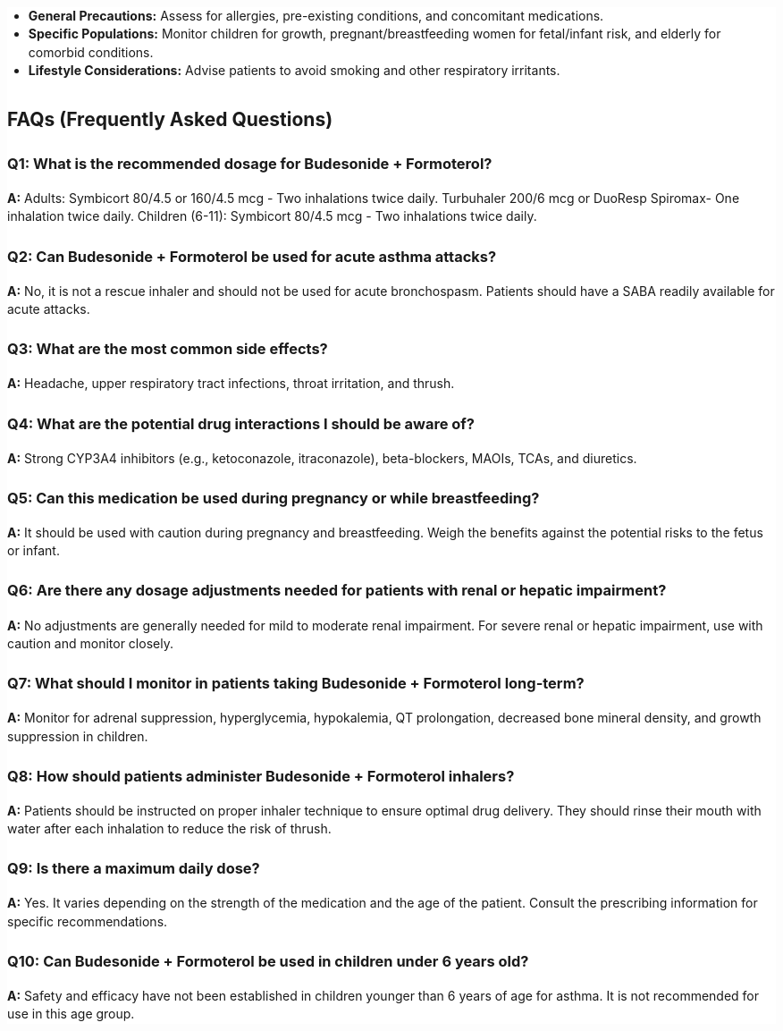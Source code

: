 * **General Precautions:** Assess for allergies, pre-existing conditions, and concomitant medications.
* **Specific Populations:** Monitor children for growth, pregnant/breastfeeding women for fetal/infant risk, and elderly for comorbid conditions.
* **Lifestyle Considerations:** Advise patients to avoid smoking and other respiratory irritants.


## **FAQs (Frequently Asked Questions)**

### **Q1: What is the recommended dosage for Budesonide + Formoterol?**
**A:** Adults:  Symbicort 80/4.5 or 160/4.5 mcg - Two inhalations twice daily. Turbuhaler 200/6 mcg or DuoResp Spiromax- One inhalation twice daily. Children (6-11): Symbicort 80/4.5 mcg - Two inhalations twice daily.

### **Q2: Can Budesonide + Formoterol be used for acute asthma attacks?**
**A:** No, it is not a rescue inhaler and should not be used for acute bronchospasm. Patients should have a SABA readily available for acute attacks.

### **Q3:  What are the most common side effects?**
**A:**  Headache, upper respiratory tract infections, throat irritation, and thrush.

### **Q4: What are the potential drug interactions I should be aware of?**
**A:**  Strong CYP3A4 inhibitors (e.g., ketoconazole, itraconazole), beta-blockers, MAOIs, TCAs, and diuretics.

### **Q5: Can this medication be used during pregnancy or while breastfeeding?**
**A:** It should be used with caution during pregnancy and breastfeeding. Weigh the benefits against the potential risks to the fetus or infant.

### **Q6: Are there any dosage adjustments needed for patients with renal or hepatic impairment?**
**A:**  No adjustments are generally needed for mild to moderate renal impairment.  For severe renal or hepatic impairment, use with caution and monitor closely.

### **Q7:  What should I monitor in patients taking Budesonide + Formoterol long-term?**
**A:**  Monitor for adrenal suppression, hyperglycemia, hypokalemia, QT prolongation, decreased bone mineral density, and growth suppression in children.

### **Q8:  How should patients administer Budesonide + Formoterol inhalers?**
**A:**  Patients should be instructed on proper inhaler technique to ensure optimal drug delivery. They should rinse their mouth with water after each inhalation to reduce the risk of thrush.

### **Q9:  Is there a maximum daily dose?**
**A:** Yes. It varies depending on the strength of the medication and the age of the patient. Consult the prescribing information for specific recommendations.


### **Q10: Can Budesonide + Formoterol be used in children under 6 years old?**
**A:** Safety and efficacy have not been established in children younger than 6 years of age for asthma.  It is not recommended for use in this age group.

